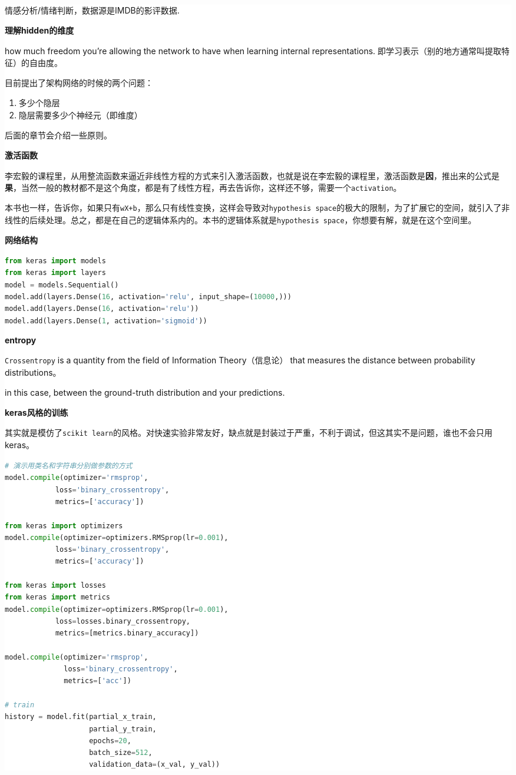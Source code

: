 情感分析/情绪判断，数据源是IMDB的影评数据.

**理解hidden的维度** 

how much freedom you’re allowing the network to have when learning internal representations. 即学习表示（别的地方通常叫提取特征）的自由度。

目前提出了架构网络的时候的两个问题：

1. 多少个隐层
2. 隐层需要多少个神经元（即维度）

后面的章节会介绍一些原则。

**激活函数**

李宏毅的课程里，从用整流函数来逼近非线性方程的方式来引入激活函数，也就是说在李宏毅的课程里，激活函数是**因**，推出来的公式是**果**，当然一般的教材都不是这个角度，都是有了线性方程，再去告诉你，这样还不够，需要一个`activation`。

本书也一样，告诉你，如果只有`wX+b`，那么只有线性变换，这样会导致对`hypothesis space`的极大的限制，为了扩展它的空间，就引入了非线性的后续处理。总之，都是在自己的逻辑体系内的。本书的逻辑体系就是`hypothesis space`，你想要有解，就是在这个空间里。

**网络结构**

```python
from keras import models
from keras import layers
model = models.Sequential()
model.add(layers.Dense(16, activation='relu', input_shape=(10000,)))
model.add(layers.Dense(16, activation='relu'))
model.add(layers.Dense(1, activation='sigmoid'))
```

**entropy**

`Crossentropy` is a quantity from the field of Information Theory（信息论） that measures the distance between probability distributions。

in this case, between the ground-truth distribution and your predictions.

**keras风格的训练**

其实就是模仿了`scikit learn`的风格。对快速实验非常友好，缺点就是封装过于严重，不利于调试，但这其实不是问题，谁也不会只用keras。

```python
# 演示用类名和字符串分别做参数的方式
model.compile(optimizer='rmsprop',
            loss='binary_crossentropy',
            metrics=['accuracy'])

from keras import optimizers
model.compile(optimizer=optimizers.RMSprop(lr=0.001),
            loss='binary_crossentropy',
            metrics=['accuracy'])

from keras import losses
from keras import metrics
model.compile(optimizer=optimizers.RMSprop(lr=0.001),
            loss=losses.binary_crossentropy,
            metrics=[metrics.binary_accuracy])

model.compile(optimizer='rmsprop',
              loss='binary_crossentropy',
              metrics=['acc'])

# train
history = model.fit(partial_x_train,
                    partial_y_train,
                    epochs=20,
                    batch_size=512,
                    validation_data=(x_val, y_val))
```